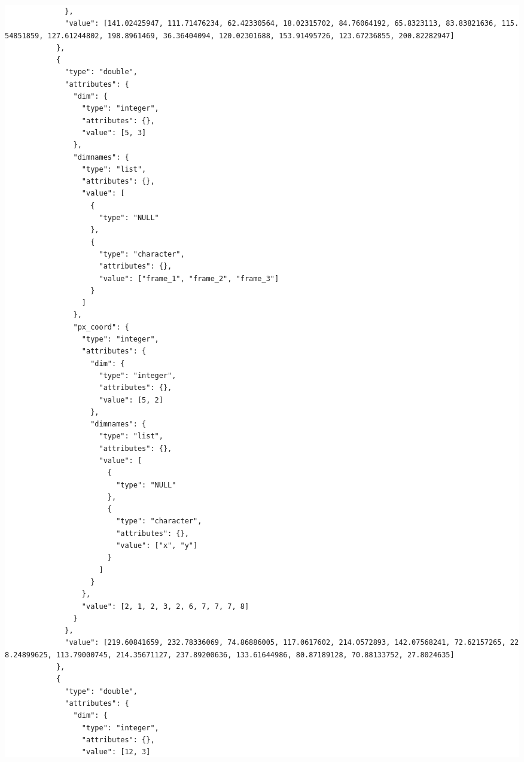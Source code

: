                   },
                  "value": [141.02425947, 111.71476234, 62.42330564, 18.02315702, 84.76064192, 65.8323113, 83.83821636, 115.54851859, 127.61244802, 198.8961469, 36.36404094, 120.02301688, 153.91495726, 123.67236855, 200.82282947]
                },
                {
                  "type": "double",
                  "attributes": {
                    "dim": {
                      "type": "integer",
                      "attributes": {},
                      "value": [5, 3]
                    },
                    "dimnames": {
                      "type": "list",
                      "attributes": {},
                      "value": [
                        {
                          "type": "NULL"
                        },
                        {
                          "type": "character",
                          "attributes": {},
                          "value": ["frame_1", "frame_2", "frame_3"]
                        }
                      ]
                    },
                    "px_coord": {
                      "type": "integer",
                      "attributes": {
                        "dim": {
                          "type": "integer",
                          "attributes": {},
                          "value": [5, 2]
                        },
                        "dimnames": {
                          "type": "list",
                          "attributes": {},
                          "value": [
                            {
                              "type": "NULL"
                            },
                            {
                              "type": "character",
                              "attributes": {},
                              "value": ["x", "y"]
                            }
                          ]
                        }
                      },
                      "value": [2, 1, 2, 3, 2, 6, 7, 7, 7, 8]
                    }
                  },
                  "value": [219.60841659, 232.78336069, 74.86886005, 117.0617602, 214.0572893, 142.07568241, 72.62157265, 228.24899625, 113.79000745, 214.35671127, 237.89200636, 133.61644986, 80.87189128, 70.88133752, 27.8024635]
                },
                {
                  "type": "double",
                  "attributes": {
                    "dim": {
                      "type": "integer",
                      "attributes": {},
                      "value": [12, 3]